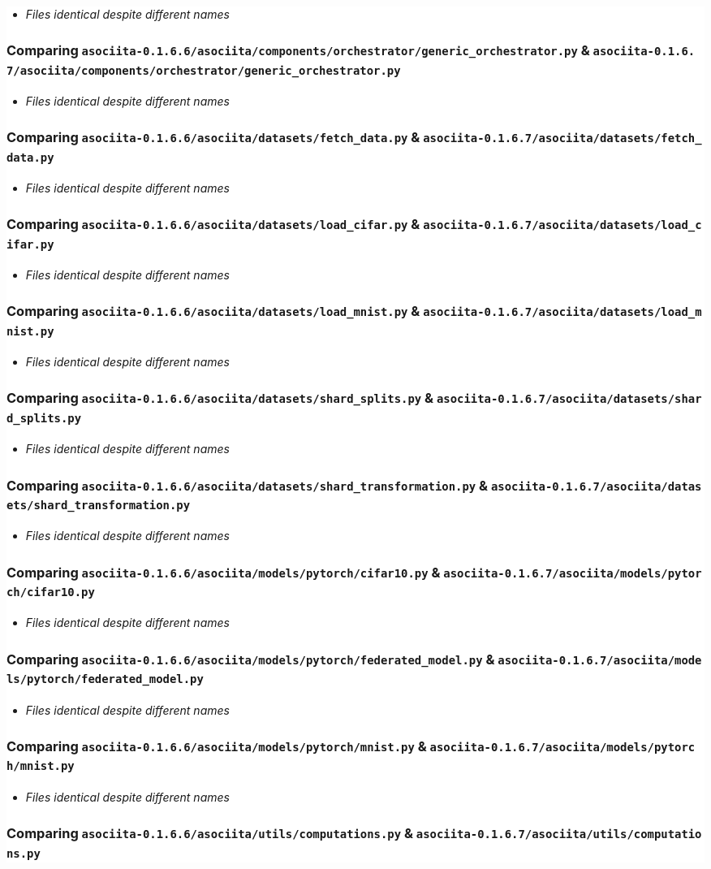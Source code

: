  * *Files identical despite different names*

### Comparing `asociita-0.1.6.6/asociita/components/orchestrator/generic_orchestrator.py` & `asociita-0.1.6.7/asociita/components/orchestrator/generic_orchestrator.py`

 * *Files identical despite different names*

### Comparing `asociita-0.1.6.6/asociita/datasets/fetch_data.py` & `asociita-0.1.6.7/asociita/datasets/fetch_data.py`

 * *Files identical despite different names*

### Comparing `asociita-0.1.6.6/asociita/datasets/load_cifar.py` & `asociita-0.1.6.7/asociita/datasets/load_cifar.py`

 * *Files identical despite different names*

### Comparing `asociita-0.1.6.6/asociita/datasets/load_mnist.py` & `asociita-0.1.6.7/asociita/datasets/load_mnist.py`

 * *Files identical despite different names*

### Comparing `asociita-0.1.6.6/asociita/datasets/shard_splits.py` & `asociita-0.1.6.7/asociita/datasets/shard_splits.py`

 * *Files identical despite different names*

### Comparing `asociita-0.1.6.6/asociita/datasets/shard_transformation.py` & `asociita-0.1.6.7/asociita/datasets/shard_transformation.py`

 * *Files identical despite different names*

### Comparing `asociita-0.1.6.6/asociita/models/pytorch/cifar10.py` & `asociita-0.1.6.7/asociita/models/pytorch/cifar10.py`

 * *Files identical despite different names*

### Comparing `asociita-0.1.6.6/asociita/models/pytorch/federated_model.py` & `asociita-0.1.6.7/asociita/models/pytorch/federated_model.py`

 * *Files identical despite different names*

### Comparing `asociita-0.1.6.6/asociita/models/pytorch/mnist.py` & `asociita-0.1.6.7/asociita/models/pytorch/mnist.py`

 * *Files identical despite different names*

### Comparing `asociita-0.1.6.6/asociita/utils/computations.py` & `asociita-0.1.6.7/asociita/utils/computations.py`
